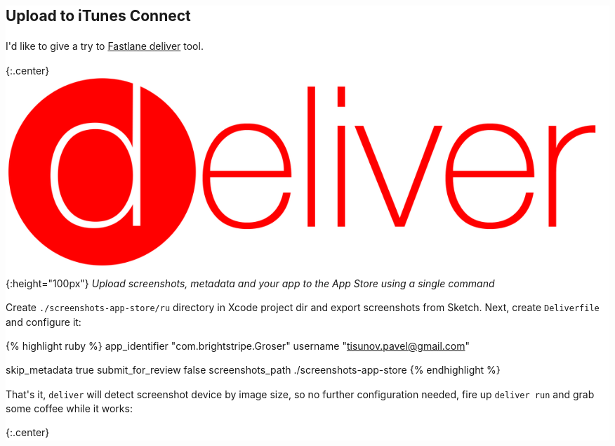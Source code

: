 ## Upload to iTunes Connect

I'd like to give a try to [Fastlane deliver](https://github.com/fastlane/deliver) tool.

{:.center}
![Fastlane Deliver](/assets/automate-screenshots/deliver-logo.png){:height="100px"}
*Upload screenshots, metadata and your app to the App Store using a single command*

Create `./screenshots-app-store/ru` directory in Xcode project dir and export screenshots from Sketch. Next, create `Deliverfile` and configure it:

{% highlight ruby %}
app_identifier "com.brightstripe.Groser"
username "tisunov.pavel@gmail.com"

skip_metadata true
submit_for_review false
screenshots_path ./screenshots-app-store
{% endhighlight %}

That's it, `deliver` will detect screenshot device by image size, so no further configuration needed, fire up `deliver run` and grab some coffee while it works:

{:.center}